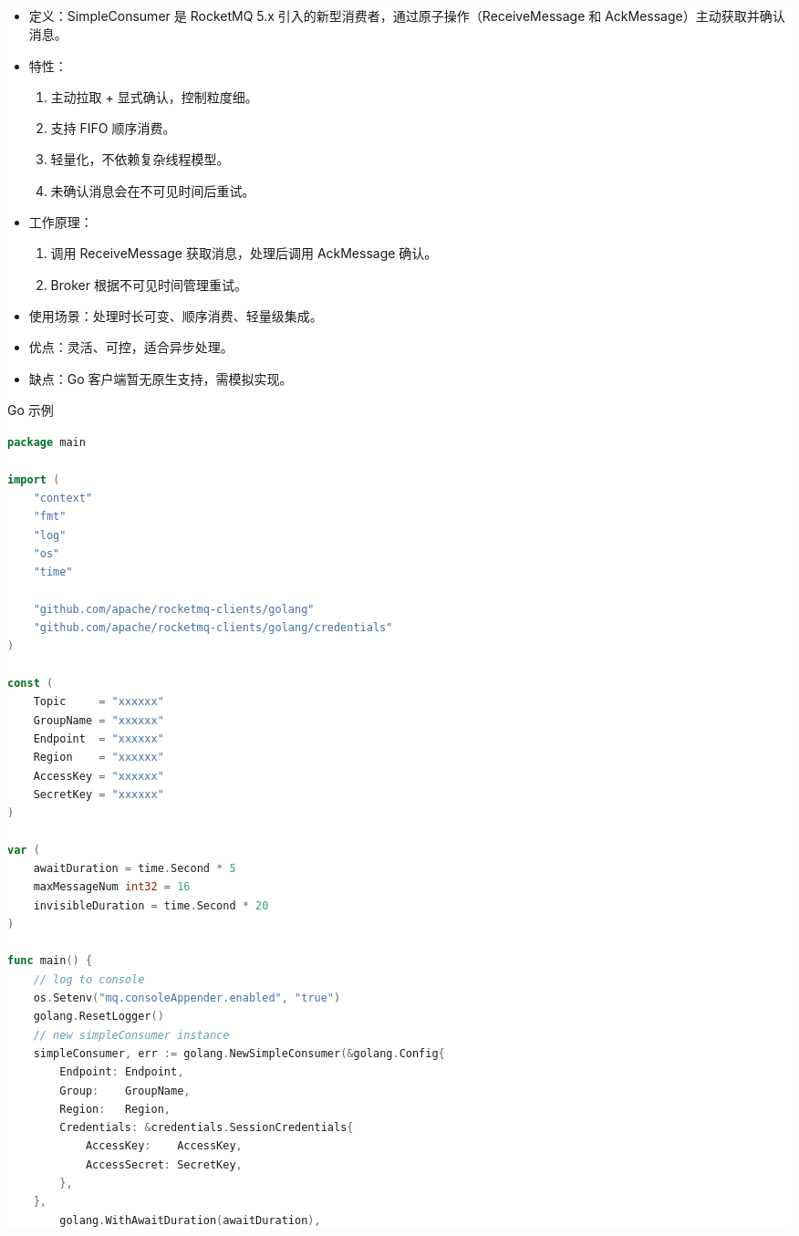 - 定义：SimpleConsumer 是 RocketMQ 5.x 引入的新型消费者，通过原子操作（ReceiveMessage 和 AckMessage）主动获取并确认消息。

- 特性：

  1. 主动拉取 + 显式确认，控制粒度细。

  2. 支持 FIFO 顺序消费。

  3. 轻量化，不依赖复杂线程模型。

  4. 未确认消息会在不可见时间后重试。

- 工作原理：

  1. 调用 ReceiveMessage 获取消息，处理后调用 AckMessage 确认。

  2. Broker 根据不可见时间管理重试。

- 使用场景：处理时长可变、顺序消费、轻量级集成。

- 优点：灵活、可控，适合异步处理。

- 缺点：Go 客户端暂无原生支持，需模拟实现。

Go 示例

```go
package main

import (
	"context"
	"fmt"
	"log"
	"os"
	"time"

	"github.com/apache/rocketmq-clients/golang"
	"github.com/apache/rocketmq-clients/golang/credentials"
)

const (
	Topic     = "xxxxxx"
	GroupName = "xxxxxx"
	Endpoint  = "xxxxxx"
	Region    = "xxxxxx"
	AccessKey = "xxxxxx"
	SecretKey = "xxxxxx"
)

var (
	awaitDuration = time.Second * 5
	maxMessageNum int32 = 16
	invisibleDuration = time.Second * 20
)

func main() {
	// log to console
	os.Setenv("mq.consoleAppender.enabled", "true")
	golang.ResetLogger()
	// new simpleConsumer instance
	simpleConsumer, err := golang.NewSimpleConsumer(&golang.Config{
		Endpoint: Endpoint,
		Group:    GroupName,
		Region:   Region,
		Credentials: &credentials.SessionCredentials{
			AccessKey:    AccessKey,
			AccessSecret: SecretKey,
		},
	},
		golang.WithAwaitDuration(awaitDuration),
```